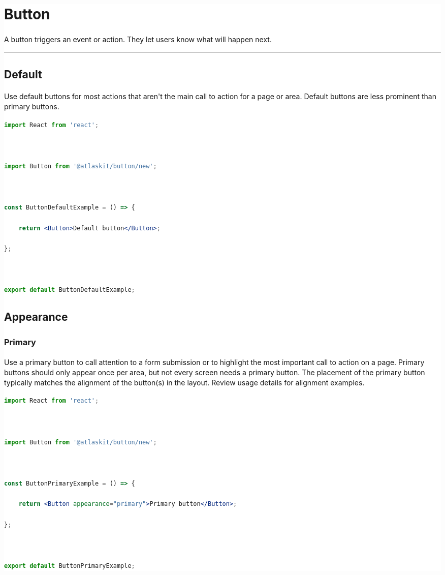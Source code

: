 # Button

A button triggers an event or action. They let users know what will happen next.

---

## Default

Use default buttons for most actions that aren't the main call to action for a page or area. Default buttons are less prominent than primary buttons. 

```jsx
import React from 'react';



import Button from '@atlaskit/button/new';



const ButtonDefaultExample = () => {

	return <Button>Default button</Button>;

};



export default ButtonDefaultExample;
```

## Appearance

### Primary

Use a primary button to call attention to a form submission or to highlight the most important call to action on a page. Primary buttons should only appear once per area, but not every screen needs a primary button. The placement of the primary button typically matches the alignment of the button(s) in the layout. Review usage details for alignment examples. 

```jsx
import React from 'react';



import Button from '@atlaskit/button/new';



const ButtonPrimaryExample = () => {

	return <Button appearance="primary">Primary button</Button>;

};



export default ButtonPrimaryExample;
```
